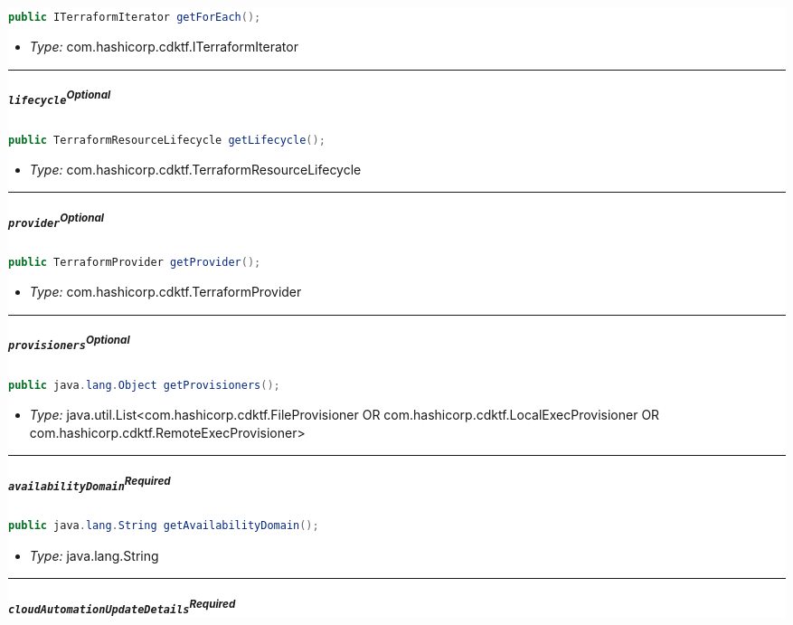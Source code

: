 ```java
public ITerraformIterator getForEach();
```

- *Type:* com.hashicorp.cdktf.ITerraformIterator

---

##### `lifecycle`<sup>Optional</sup> <a name="lifecycle" id="rhizo-co-terraform-provider-oci.databaseVmCluster.DatabaseVmCluster.property.lifecycle"></a>

```java
public TerraformResourceLifecycle getLifecycle();
```

- *Type:* com.hashicorp.cdktf.TerraformResourceLifecycle

---

##### `provider`<sup>Optional</sup> <a name="provider" id="rhizo-co-terraform-provider-oci.databaseVmCluster.DatabaseVmCluster.property.provider"></a>

```java
public TerraformProvider getProvider();
```

- *Type:* com.hashicorp.cdktf.TerraformProvider

---

##### `provisioners`<sup>Optional</sup> <a name="provisioners" id="rhizo-co-terraform-provider-oci.databaseVmCluster.DatabaseVmCluster.property.provisioners"></a>

```java
public java.lang.Object getProvisioners();
```

- *Type:* java.util.List<com.hashicorp.cdktf.FileProvisioner OR com.hashicorp.cdktf.LocalExecProvisioner OR com.hashicorp.cdktf.RemoteExecProvisioner>

---

##### `availabilityDomain`<sup>Required</sup> <a name="availabilityDomain" id="rhizo-co-terraform-provider-oci.databaseVmCluster.DatabaseVmCluster.property.availabilityDomain"></a>

```java
public java.lang.String getAvailabilityDomain();
```

- *Type:* java.lang.String

---

##### `cloudAutomationUpdateDetails`<sup>Required</sup> <a name="cloudAutomationUpdateDetails" id="rhizo-co-terraform-provider-oci.databaseVmCluster.DatabaseVmCluster.property.cloudAutomationUpdateDetails"></a>
